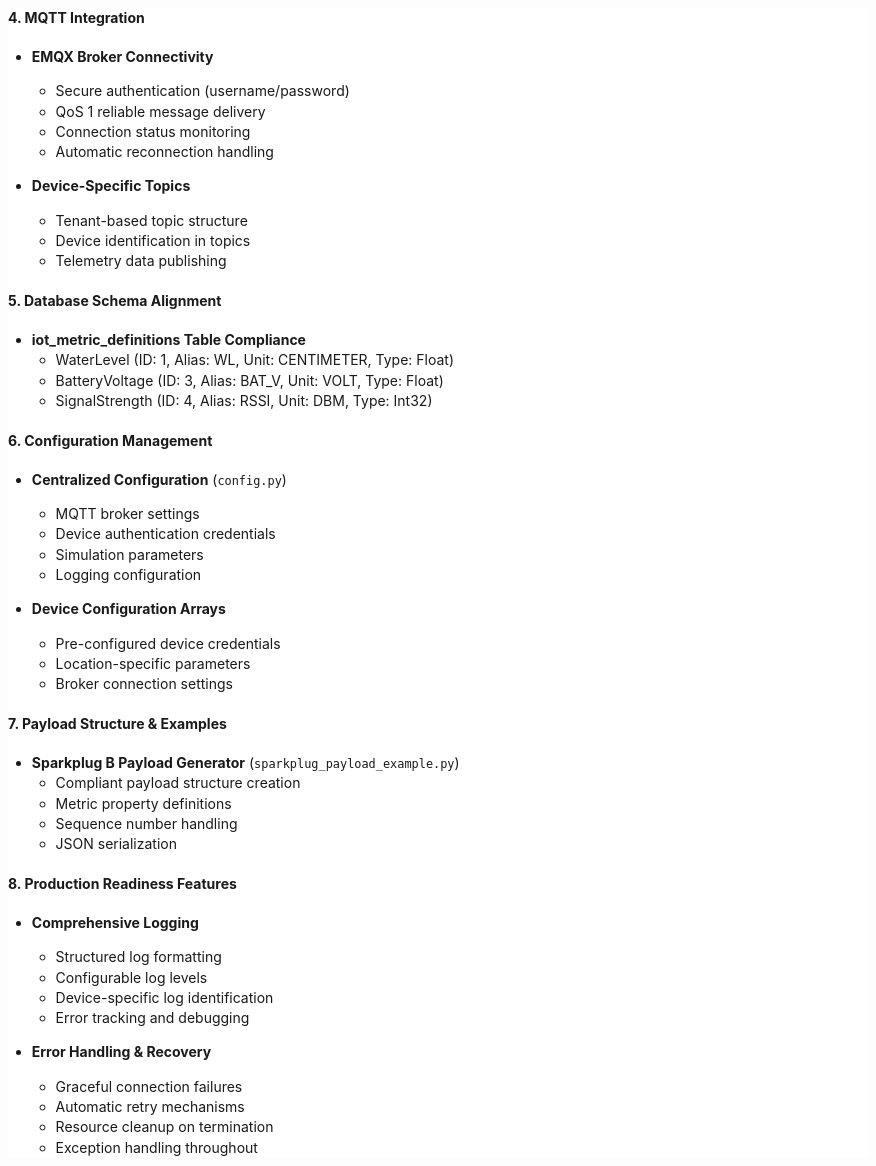 #### 4. MQTT Integration

- **EMQX Broker Connectivity**
  - Secure authentication (username/password)
  - QoS 1 reliable message delivery
  - Connection status monitoring
  - Automatic reconnection handling

- **Device-Specific Topics**
  - Tenant-based topic structure
  - Device identification in topics
  - Telemetry data publishing

#### 5. Database Schema Alignment

- **iot_metric_definitions Table Compliance**
  - WaterLevel (ID: 1, Alias: WL, Unit: CENTIMETER, Type: Float)
  - BatteryVoltage (ID: 3, Alias: BAT_V, Unit: VOLT, Type: Float)
  - SignalStrength (ID: 4, Alias: RSSI, Unit: DBM, Type: Int32)

#### 6. Configuration Management

- **Centralized Configuration** (`config.py`)
  - MQTT broker settings
  - Device authentication credentials
  - Simulation parameters
  - Logging configuration

- **Device Configuration Arrays**
  - Pre-configured device credentials
  - Location-specific parameters
  - Broker connection settings

#### 7. Payload Structure & Examples

- **Sparkplug B Payload Generator** (`sparkplug_payload_example.py`)
  - Compliant payload structure creation
  - Metric property definitions
  - Sequence number handling
  - JSON serialization

#### 8. Production Readiness Features

- **Comprehensive Logging**
  - Structured log formatting
  - Configurable log levels
  - Device-specific log identification
  - Error tracking and debugging

- **Error Handling & Recovery**
  - Graceful connection failures
  - Automatic retry mechanisms
  - Resource cleanup on termination
  - Exception handling throughout
